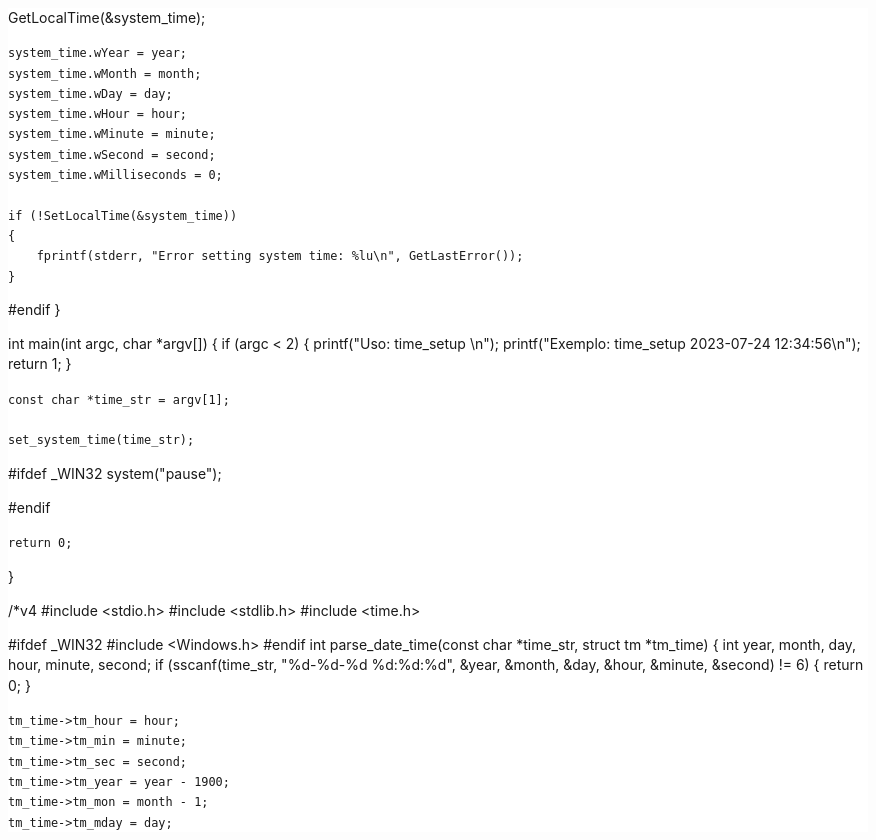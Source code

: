 GetLocalTime(&system_time);

    system_time.wYear = year;
    system_time.wMonth = month;
    system_time.wDay = day;
    system_time.wHour = hour;
    system_time.wMinute = minute;
    system_time.wSecond = second;
    system_time.wMilliseconds = 0;

    if (!SetLocalTime(&system_time))
    {
        fprintf(stderr, "Error setting system time: %lu\n", GetLastError());
    }
#endif
}

int main(int argc, char *argv[])
{
    if (argc < 2)
    {
        printf("Uso: time_setup <tempo>\n");
        printf("Exemplo: time_setup 2023-07-24 12:34:56\n");
        return 1;
    }

    const char *time_str = argv[1];

    set_system_time(time_str);

#ifdef _WIN32
    system("pause");

#endif

    return 0;
}

/*v4
#include <stdio.h>
#include <stdlib.h>
#include <time.h>

#ifdef _WIN32
#include <Windows.h>
#endif
int parse_date_time(const char *time_str, struct tm *tm_time)
{
    int year, month, day, hour, minute, second;
    if (sscanf(time_str, "%d-%d-%d %d:%d:%d", &year, &month, &day, &hour, &minute, &second) != 6)
    {
        return 0;
    }

    tm_time->tm_hour = hour;
    tm_time->tm_min = minute;
    tm_time->tm_sec = second;
    tm_time->tm_year = year - 1900;
    tm_time->tm_mon = month - 1;
    tm_time->tm_mday = day;
